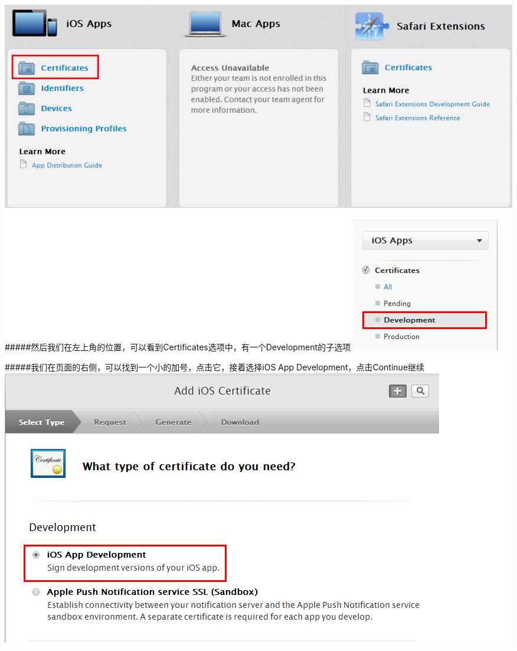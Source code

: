 ![image](res/certificate2.png)

#####然后我们在左上角的位置，可以看到Certificates选项中，有一个Development的子选项
![image](res/certificate3.png)

#####我们在页面的右侧，可以找到一个小的加号，点击它，接着选择iOS App Development，点击Continue继续
![image](res/certificate4.png)
